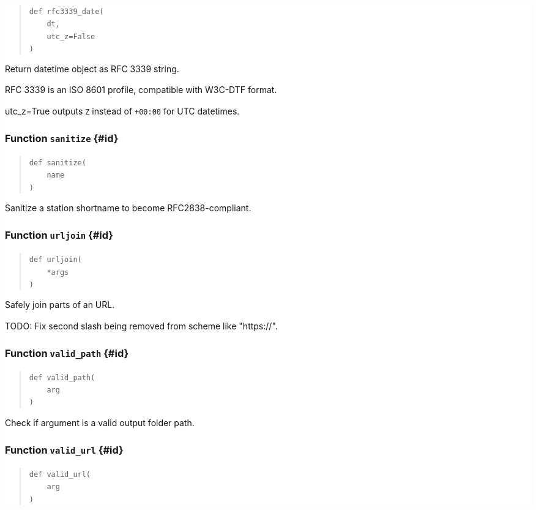 


>     def rfc3339_date(
>         dt,
>         utc_z=False
>     )


Return datetime object as RFC 3339 string.

RFC 3339 is an ISO 8601 profile, compatible with W3C-DTF format.

utc_z=True outputs <code>Z</code> instead of ``+00:00`` for UTC datetimes.

    
### Function `sanitize` {#id}




>     def sanitize(
>         name
>     )


Sanitize a station shortname to become RFC2838-compliant.

    
### Function `urljoin` {#id}




>     def urljoin(
>         *args
>     )


Safely join parts of an URL.

TODO: Fix second slash being removed from scheme like "https://".

    
### Function `valid_path` {#id}




>     def valid_path(
>         arg
>     )


Check if argument is a valid output folder path.

    
### Function `valid_url` {#id}




>     def valid_url(
>         arg
>     )
